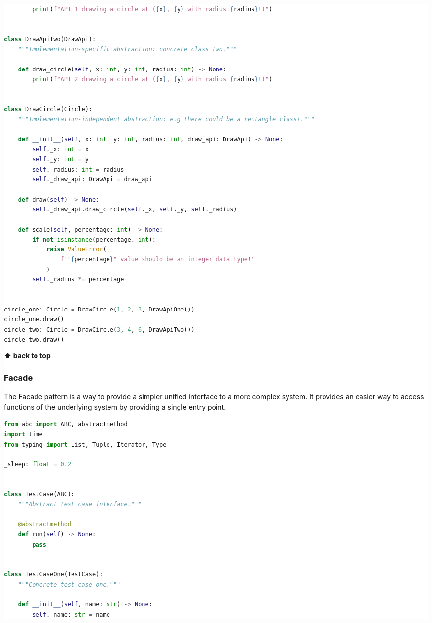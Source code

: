 ```python
        print(f"API 1 drawing a circle at ({x}, {y} with radius {radius}!)")


class DrawApiTwo(DrawApi):
    """Implementation-specific abstraction: concrete class two."""

    def draw_circle(self, x: int, y: int, radius: int) -> None:
        print(f"API 2 drawing a circle at ({x}, {y} with radius {radius}!)")


class DrawCircle(Circle):
    """Implementation-independent abstraction: e.g there could be a rectangle class!."""

    def __init__(self, x: int, y: int, radius: int, draw_api: DrawApi) -> None:
        self._x: int = x
        self._y: int = y
        self._radius: int = radius
        self._draw_api: DrawApi = draw_api

    def draw(self) -> None:
        self._draw_api.draw_circle(self._x, self._y, self._radius)

    def scale(self, percentage: int) -> None:
        if not isinstance(percentage, int):
            raise ValueError(
                f'"{percentage}" value should be an integer data type!'
            )
        self._radius *= percentage


circle_one: Circle = DrawCircle(1, 2, 3, DrawApiOne())
circle_one.draw()
circle_two: Circle = DrawCircle(3, 4, 6, DrawApiTwo())
circle_two.draw()
```

**[⬆ back to top](#table-of-contents)**

### Facade
The Facade pattern is a way to provide a simpler unified interface to a more complex system. 
It provides an easier way to access functions of the underlying system by providing a single entry point.

```python
from abc import ABC, abstractmethod
import time
from typing import List, Tuple, Iterator, Type

_sleep: float = 0.2


class TestCase(ABC):
    """Abstract test case interface."""

    @abstractmethod
    def run(self) -> None:
        pass


class TestCaseOne(TestCase):
    """Concrete test case one."""

    def __init__(self, name: str) -> None:
        self._name: str = name
```